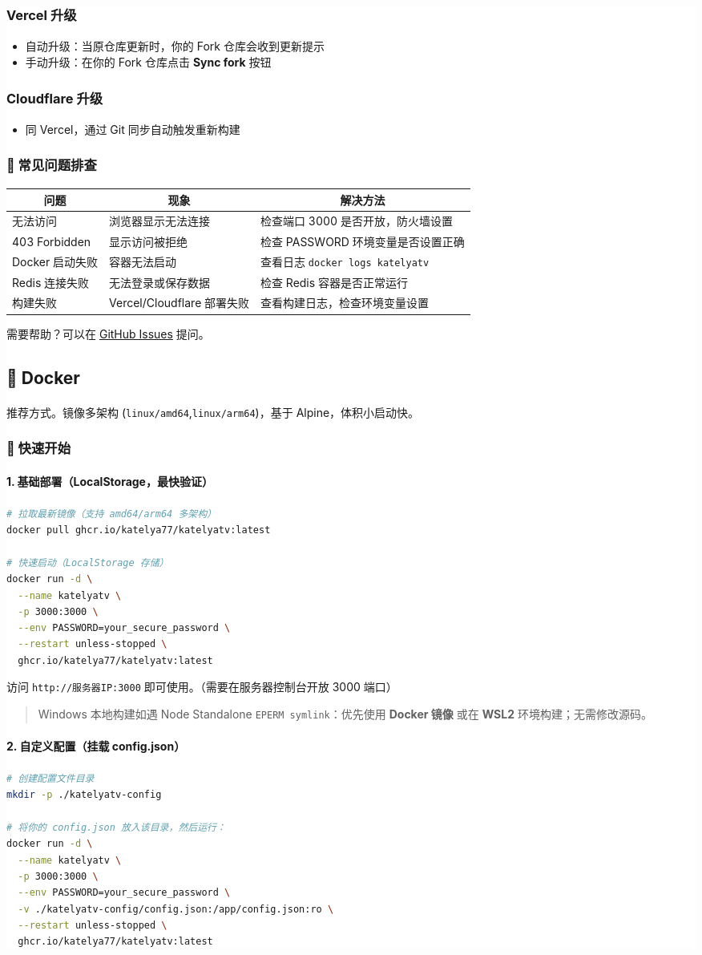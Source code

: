 ### Vercel 升级

- 自动升级：当原仓库更新时，你的 Fork 仓库会收到更新提示
- 手动升级：在你的 Fork 仓库点击 **Sync fork** 按钮

### Cloudflare 升级

- 同 Vercel，通过 Git 同步自动触发重新构建

### 🚨 常见问题排查

| 问题            | 现象                       | 解决方法                           |
| --------------- | -------------------------- | ---------------------------------- |
| 无法访问        | 浏览器显示无法连接         | 检查端口 3000 是否开放，防火墙设置 |
| 403 Forbidden   | 显示访问被拒绝             | 检查 PASSWORD 环境变量是否设置正确 |
| Docker 启动失败 | 容器无法启动               | 查看日志 `docker logs katelyatv`   |
| Redis 连接失败  | 无法登录或保存数据         | 检查 Redis 容器是否正常运行        |
| 构建失败        | Vercel/Cloudflare 部署失败 | 查看构建日志，检查环境变量设置     |

需要帮助？可以在 [GitHub Issues](https://github.com/katelya77/KatelyaTV/issues) 提问。

## 🐳 Docker

推荐方式。镜像多架构 (`linux/amd64`,`linux/arm64`)，基于 Alpine，体积小启动快。

### 🚀 快速开始

#### 1. 基础部署（LocalStorage，最快验证）

```bash
# 拉取最新镜像（支持 amd64/arm64 多架构）
docker pull ghcr.io/katelya77/katelyatv:latest

# 快速启动（LocalStorage 存储）
docker run -d \
  --name katelyatv \
  -p 3000:3000 \
  --env PASSWORD=your_secure_password \
  --restart unless-stopped \
  ghcr.io/katelya77/katelyatv:latest
```

访问 `http://服务器IP:3000` 即可使用。（需要在服务器控制台开放 3000 端口）

> Windows 本地构建如遇 Node Standalone `EPERM symlink`：优先使用 **Docker 镜像** 或在 **WSL2** 环境构建；无需修改源码。

#### 2. 自定义配置（挂载 config.json）

```bash
# 创建配置文件目录
mkdir -p ./katelyatv-config

# 将你的 config.json 放入该目录，然后运行：
docker run -d \
  --name katelyatv \
  -p 3000:3000 \
  --env PASSWORD=your_secure_password \
  -v ./katelyatv-config/config.json:/app/config.json:ro \
  --restart unless-stopped \
  ghcr.io/katelya77/katelyatv:latest
```
